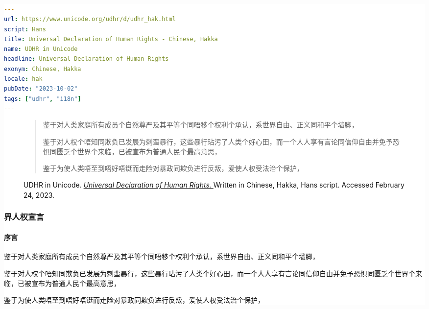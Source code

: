```yaml
---
url: https://www.unicode.org/udhr/d/udhr_hak.html
script: Hans
title: Universal Declaration of Human Rights - Chinese, Hakka
name: UDHR in Unicode
headline: Universal Declaration of Human Rights
exonym: Chinese, Hakka
locale: hak
pubDate: "2023-10-02"
tags: ["udhr", "i18n"]
---
```


<div lang="hak">
 <figure>
  <blockquote lang="hak">
   <p>
    鉴于对人类家庭所有成员个自然尊严及其平等个同唔移个权利个承认，系世界自由、正义同和平个墙脚，
   </p>
   <p>
    鉴于对人权个唔知同欺负已发展为刺蛮暴行，这些暴行玷污了人类个好心田，而一个人人享有言论同信仰自由并免予恐惧同匮乏个世界个来临，已被宣布为普通人民个最高意思，
   </p>
   <p>
    鉴于为使人类唔至到唔好唔铤而走险对暴政同欺负进行反叛，爱使人权受法治个保护，
   </p>
  </blockquote>
  <figcaption>
   <div itemscope="" itemtype="https://schema.org/WebContent">
    <span itemprop="publisher" itemscope="" itemtype="http://schema.org/Organization">
     <span itemprop="name">
      UDHR in Unicode.
     </span>
    </span>
    <cite>
     <a href="https://www.unicode.org/udhr/d/udhr_hak.html" itemprop="url" title="Universal Declaration of Human Rights - Chinese, Hakka">
      <span itemprop="headline">
       Universal Declaration of Human Rights.
      </span>
     </a>
    </cite>
    Written in Chinese, Hakka, Hans script.
        Accessed
    <time datetime="2023-02-24">
     February 24, 2023.
    </time>
   </div>
  </figcaption>
 </figure>
 <h3>
  界人权宣言
 </h3>
 <h4>
  序言
 </h4>
 <p>
  鉴于对人类家庭所有成员个自然尊严及其平等个同唔移个权利个承认，系世界自由、正义同和平个墙脚，
 </p>
 <p>
  鉴于对人权个唔知同欺负已发展为刺蛮暴行，这些暴行玷污了人类个好心田，而一个人人享有言论同信仰自由并免予恐惧同匮乏个世界个来临，已被宣布为普通人民个最高意思，
 </p>
 <p>
  鉴于为使人类唔至到唔好唔铤而走险对暴政同欺负进行反叛，爱使人权受法治个保护，